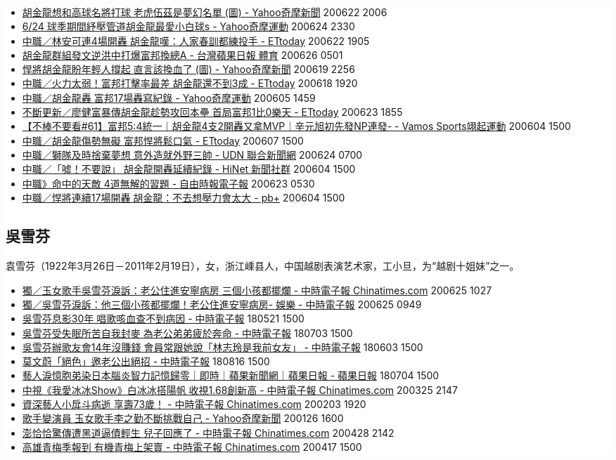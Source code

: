 - [胡金龍想和高球名將打球 老虎伍茲是夢幻名單 (圖) - Yahoo奇摩新聞](https://tw.news.yahoo.com/%E8%83%A1%E9%87%91%E9%BE%8D%E6%83%B3%E5%92%8C%E9%AB%98%E7%90%83%E5%90%8D%E5%B0%87%E6%89%93%E7%90%83-%E8%80%81%E8%99%8E%E4%BC%8D%E8%8C%B2%E6%98%AF%E5%A4%A2%E5%B9%BB%E5%90%8D%E5%96%AE-%E5%9C%96-120601526.html "胡金龍想和高球名將打球 老虎伍茲是夢幻名單 (圖) - Yahoo奇摩新聞") 200622 2006
- [6/24 球季期間紓壓管道胡金龍最愛小白球s - Yahoo奇摩運動](https://tw.sports.yahoo.com/video/6-24-%E7%90%83%E5%AD%A3%E6%9C%9F%E9%96%93%E7%B4%93%E5%A3%93%E7%AE%A1%E9%81%93-%E8%83%A1%E9%87%91%E9%BE%8D%E6%9C%80%E6%84%9B%E5%B0%8F%E7%99%BD%E7%90%83-153032576.html "6/24 球季期間紓壓管道胡金龍最愛小白球s - Yahoo奇摩運動") 200624 2330
- [中職／林安可連4場開轟 胡金龍嘆：人家春訓都練投手 - ETtoday](https://sports.ettoday.net/news/1744034 "中職／林安可連4場開轟 胡金龍嘆：人家春訓都練投手 - ETtoday") 200622 1905
- [胡金龍群組發文逆洪中打爆富邦換總A - 台灣蘋果日報 體育](https://tw.sports.appledaily.com/daily/20200626/38667641/ "胡金龍群組發文逆洪中打爆富邦換總A - 台灣蘋果日報 體育") 200626 0501
- [悍將胡金龍盼年輕人撐起 直言該換血了 (圖) - Yahoo奇摩新聞](https://tw.news.yahoo.com/%E6%82%8D%E5%B0%87%E8%83%A1%E9%87%91%E9%BE%8D%E7%9B%BC%E5%B9%B4%E8%BC%95%E4%BA%BA%E6%92%90%E8%B5%B7-%E7%9B%B4%E8%A8%80%E8%A9%B2%E6%8F%9B%E8%A1%80%E4%BA%86-%E5%9C%96-145659570.html "悍將胡金龍盼年輕人撐起 直言該換血了 (圖) - Yahoo奇摩新聞") 200619 2256
- [中職／火力太弱！富邦打擊率最差 胡金龍還不到3成 - ETtoday](https://sports.ettoday.net/news/1741161 "中職／火力太弱！富邦打擊率最差 胡金龍還不到3成 - ETtoday") 200618 1920
- [中職／胡金龍轟 富邦17場轟寫紀錄 - Yahoo奇摩運動](https://tw.sports.yahoo.com/news/%E4%B8%AD%E8%81%B7-%E8%83%A1%E9%87%91%E9%BE%8D%E8%BD%9F-%E5%AF%8C%E9%82%A617%E5%A0%B4%E8%BD%9F%E5%AF%AB%E7%B4%80%E9%8C%84-065917328.html "中職／胡金龍轟 富邦17場轟寫紀錄 - Yahoo奇摩運動") 200605 1459
- [不斷更新／廖健富暴傳胡金龍趁勢攻回本壘 首局富邦1比0樂天 - ETtoday](https://sports.ettoday.net/news/1744900 "不斷更新／廖健富暴傳胡金龍趁勢攻回本壘 首局富邦1比0樂天 - ETtoday") 200623 1855
- [【不棒不要看#61】富邦5:4統一｜胡金龍4支2開轟又拿MVP｜辛元旭初先發NP連發- - Vamos Sports翊起運動](http://vamossports.com.tw/?p=32139 "【不棒不要看#61】富邦5:4統一｜胡金龍4支2開轟又拿MVP｜辛元旭初先發NP連發- - Vamos Sports翊起運動") 200604 1500
- [中職／胡金龍傷勢無礙 富邦悍將鬆口氣 - ETtoday](https://sports.ettoday.net/news/1732335 "中職／胡金龍傷勢無礙 富邦悍將鬆口氣 - ETtoday") 200607 1500
- [中職／獅隊及時捨棄夢想 意外造就外野三帥 - UDN 聯合新聞網](https://udn.com/news/story/7001/4655946 "中職／獅隊及時捨棄夢想 意外造就外野三帥 - UDN 聯合新聞網") 200624 0700
- [中職／「噓！不要說」 胡金龍開轟延續紀錄 - HiNet 新聞社群](https://times.hinet.net/news/22926480 "中職／「噓！不要說」 胡金龍開轟延續紀錄 - HiNet 新聞社群") 200604 1500
- [中職》命中的天敵 4道無解的習題 - 自由時報電子報](https://sports.ltn.com.tw/news/paper/1381726 "中職》命中的天敵 4道無解的習題 - 自由時報電子報") 200623 0530
- [中職／悍將連續17場開轟 胡金龍：不去想壓力會太大 - pb+](http://media.pbplus.me/99067 "中職／悍將連續17場開轟 胡金龍：不去想壓力會太大 - pb+") 200604 1500

## 吳雪芬

袁雪芬（1922年3月26日－2011年2月19日），女，浙江嵊县人，中国越剧表演艺术家，工小旦，为“越剧十姐妹”之一。
- [獨／玉女歌手吳雪芬淚訴：老公住進安寧病房 三個小孩都擺爛 - 中時電子報 Chinatimes.com](https://www.chinatimes.com/realtimenews/20200625001453-260404 "獨／玉女歌手吳雪芬淚訴：老公住進安寧病房 三個小孩都擺爛 - 中時電子報 Chinatimes.com") 200625 1027
- [獨／吳雪芬淚訴：他三個小孩都擺爛！老公住進安寧病房- 娛樂 - 中時電子報](https://www.chinatimes.com/realtimenews/20200625001453-260404?ctrack=mo_main_rtime_p01 "獨／吳雪芬淚訴：他三個小孩都擺爛！老公住進安寧病房- 娛樂 - 中時電子報") 200625 0949
- [吳雪芬息影30年 唱歌咳血查不到病因 - 中時電子報](https://www.chinatimes.com/realtimenews/20180521003747-260404 "吳雪芬息影30年 唱歌咳血查不到病因 - 中時電子報") 180521 1500
- [吳雪芬受失眠所苦自我封麥 為老公弟弟疲於奔命 - 中時電子報](https://www.chinatimes.com/realtimenews/20180703001666-260404 "吳雪芬受失眠所苦自我封麥 為老公弟弟疲於奔命 - 中時電子報") 180703 1500
- [吳雪芬辦歌友會14年沒賺錢 會員常跟她說「林志玲是我前女友」 - 中時電子報](https://www.chinatimes.com/realtimenews/20180603002250-260404 "吳雪芬辦歌友會14年沒賺錢 會員常跟她說「林志玲是我前女友」 - 中時電子報") 180603 1500
- [莫文蔚「絕色」邀老公出絕招 - 中時電子報](https://www.chinatimes.com/newspapers/20180816000872-260112 "莫文蔚「絕色」邀老公出絕招 - 中時電子報") 180816 1500
- [藝人淚憶胞弟染日本腦炎智力記憶歸零｜即時｜蘋果新聞網｜蘋果日報 - 蘋果日報](https://tw.appledaily.com/new/realtime/20180704/1385257/ "藝人淚憶胞弟染日本腦炎智力記憶歸零｜即時｜蘋果新聞網｜蘋果日報 - 蘋果日報") 180704 1500
- [中視《我愛冰冰Show》白冰冰搭陽帆 收視1.68創新高 - 中時電子報 Chinatimes.com](https://www.chinatimes.com/realtimenews/20200325006038-260404 "中視《我愛冰冰Show》白冰冰搭陽帆 收視1.68創新高 - 中時電子報 Chinatimes.com") 200325 2147
- [資深藝人小戽斗病逝 享壽73歲！ - 中時電子報 Chinatimes.com](https://www.chinatimes.com/realtimenews/20200203003985-260404 "資深藝人小戽斗病逝 享壽73歲！ - 中時電子報 Chinatimes.com") 200203 1920
- [歌手變演員 玉女歌手李之勤不斷挑戰自己 - Yahoo奇摩新聞](https://tw.news.yahoo.com/%E6%AD%8C%E6%89%8B%E8%AE%8A%E6%BC%94%E5%93%A1-%E7%8E%89%E5%A5%B3%E6%AD%8C%E6%89%8B%E6%9D%8E%E4%B9%8B%E5%8B%A4%E4%B8%8D%E6%96%B7%E6%8C%91%E6%88%B0%E8%87%AA%E5%B7%B1-104125854.html "歌手變演員 玉女歌手李之勤不斷挑戰自己 - Yahoo奇摩新聞") 200126 1600
- [澎恰恰驚傳遭黑道逼債輕生 兒子回應了 - 中時電子報 Chinatimes.com](https://www.chinatimes.com/realtimenews/20200428005811-260404 "澎恰恰驚傳遭黑道逼債輕生 兒子回應了 - 中時電子報 Chinatimes.com") 200428 2142
- [高雄青梅季報到 有機青梅上架賣 - 中時電子報 Chinatimes.com](https://www.chinatimes.com/newspapers/20200417000778-260107 "高雄青梅季報到 有機青梅上架賣 - 中時電子報 Chinatimes.com") 200417 1500